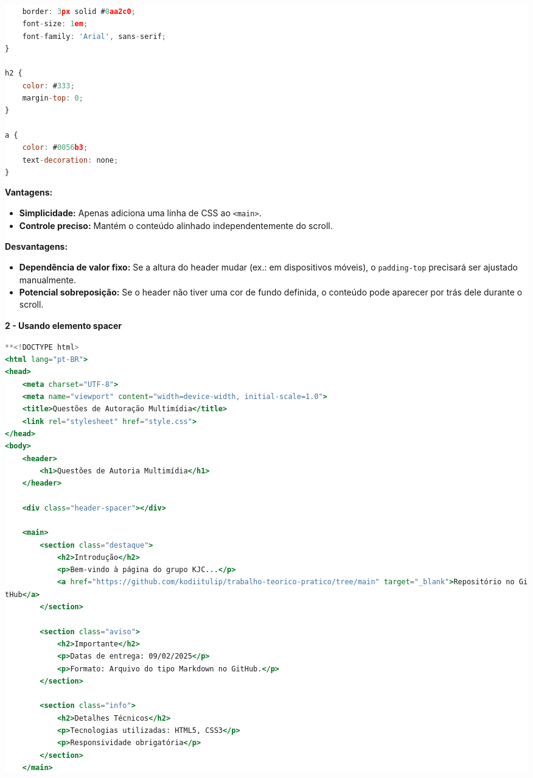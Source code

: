 ```jsx
    border: 3px solid #0aa2c0;
    font-size: 1em;
    font-family: 'Arial', sans-serif;
}

h2 {
    color: #333;
    margin-top: 0;
}

a {
    color: #0056b3;
    text-decoration: none;
}
```

**Vantagens:**

- **Simplicidade:** Apenas adiciona uma linha de CSS ao `<main>`.
- **Controle preciso:** Mantém o conteúdo alinhado independentemente do scroll.

**Desvantagens:**

- **Dependência de valor fixo:** Se a altura do header mudar (ex.: em dispositivos móveis), o `padding-top` precisará ser ajustado manualmente.
- **Potencial sobreposição:** Se o header não tiver uma cor de fundo definida, o conteúdo pode aparecer por trás dele durante o scroll.

**2 - Usando elemento spacer**

```jsx
**<!DOCTYPE html>
<html lang="pt-BR">
<head>
    <meta charset="UTF-8">
    <meta name="viewport" content="width=device-width, initial-scale=1.0">
    <title>Questões de Autoração Multimídia</title>
    <link rel="stylesheet" href="style.css">
</head>
<body>
    <header>
        <h1>Questões de Autoria Multimídia</h1>
    </header>

    <div class="header-spacer"></div>

    <main>
        <section class="destaque">
            <h2>Introdução</h2>
            <p>Bem-vindo à página do grupo KJC...</p>
            <a href="https://github.com/kodiitulip/trabalho-teorico-pratico/tree/main" target="_blank">Repositório no GitHub</a>
        </section>

        <section class="aviso">
            <h2>Importante</h2>
            <p>Datas de entrega: 09/02/2025</p>
            <p>Formato: Arquivo do tipo Markdown no GitHub.</p>
        </section>

        <section class="info">
            <h2>Detalhes Técnicos</h2>
            <p>Tecnologias utilizadas: HTML5, CSS3</p>
            <p>Responsividade obrigatória</p>
        </section>
    </main>
```